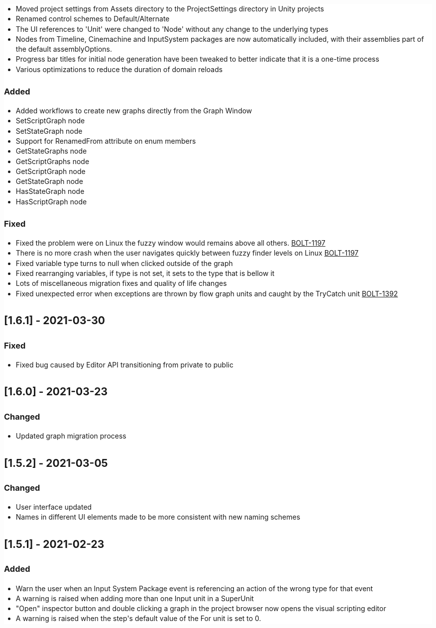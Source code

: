 - Moved project settings from Assets directory to the ProjectSettings directory in Unity projects
- Renamed control schemes to Default/Alternate
- The UI references to 'Unit' were changed to 'Node' without any change to the underlying types
- Nodes from Timeline, Cinemachine and InputSystem packages are now automatically included, with their assemblies part of the default assemblyOptions.
- Progress bar titles for initial node generation have been tweaked to better indicate that it is a one-time process
- Various optimizations to reduce the duration of domain reloads

### Added
- Added workflows to create new graphs directly from the Graph Window
- SetScriptGraph node
- SetStateGraph node
- Support for RenamedFrom attribute on enum members
- GetStateGraphs node
- GetScriptGraphs node
- GetScriptGraph node
- GetStateGraph node
- HasStateGraph node
- HasScriptGraph node

### Fixed
- Fixed the problem were on Linux the fuzzy window would remains above all others. [BOLT-1197](https://issuetracker.unity3d.com/product/unity/issues/guid/BOLT-1197)
- There is no more crash when the user navigates quickly between fuzzy finder levels on Linux [BOLT-1197](https://issuetracker.unity3d.com/product/unity/issues/guid/BOLT-1196)
- Fixed variable type turns to null when clicked outside of the graph
- Fixed rearranging variables, if type is not set, it sets to the type that is bellow it
- Lots of miscellaneous migration fixes and quality of life changes
- Fixed unexpected error when exceptions are thrown by flow graph units and caught by the TryCatch unit [BOLT-1392](https://issuetracker.unity3d.com/issues/graph-fails-with-recursion-error-trycatch-unit-catches-exception-from-throw-unit)

## [1.6.1] - 2021-03-30
### Fixed
- Fixed bug caused by Editor API transitioning from private to public

## [1.6.0] - 2021-03-23
### Changed
- Updated graph migration process

## [1.5.2] - 2021-03-05
### Changed
- User interface updated
- Names in different UI elements made to be more consistent with new naming schemes

## [1.5.1] - 2021-02-23
### Added
- Warn the user when an Input System Package event is referencing an action of the wrong type for that event
- A warning is raised when adding more than one Input unit in a SuperUnit
- "Open" inspector button and double clicking a graph in the project browser now opens the visual scripting editor
- A warning is raised when the step's default value of the For unit is set to 0.
